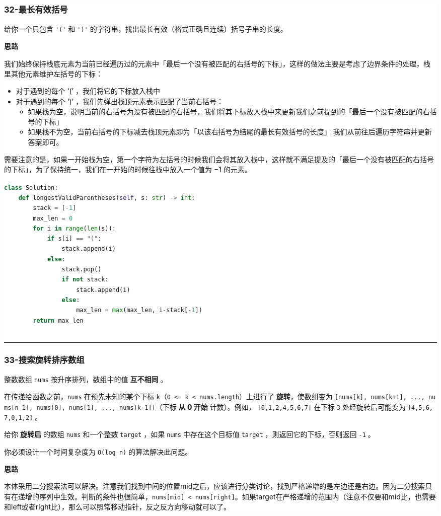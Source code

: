 


### 32-最长有效括号

给你一个只包含 `'('` 和 `')'` 的字符串，找出最长有效（格式正确且连续）括号子串的长度。

**思路**

我们始终保持栈底元素为当前已经遍历过的元素中「最后一个没有被匹配的右括号的下标」，这样的做法主要是考虑了边界条件的处理，栈里其他元素维护左括号的下标：

* 对于遇到的每个 ‘(’ ，我们将它的下标放入栈中
* 对于遇到的每个 ‘)’ ，我们先弹出栈顶元素表示匹配了当前右括号：
  * 如果栈为空，说明当前的右括号为没有被匹配的右括号，我们将其下标放入栈中来更新我们之前提到的「最后一个没有被匹配的右括号的下标」
  * 如果栈不为空，当前右括号的下标减去栈顶元素即为「以该右括号为结尾的最长有效括号的长度」
    我们从前往后遍历字符串并更新答案即可。

需要注意的是，如果一开始栈为空，第一个字符为左括号的时候我们会将其放入栈中，这样就不满足提及的「最后一个没有被匹配的右括号的下标」，为了保持统一，我们在一开始的时候往栈中放入一个值为 −1 的元素。



```python
class Solution:
    def longestValidParentheses(self, s: str) -> int:
        stack = [-1]
        max_len = 0
        for i in range(len(s)):
            if s[i] == "(":
                stack.append(i)
            else:
                stack.pop()
                if not stack:
                    stack.append(i)
                else:
                    max_len = max(max_len, i-stack[-1])
        return max_len
        
```

---



### 33-搜索旋转排序数组

整数数组 `nums` 按升序排列，数组中的值 **互不相同** 。

在传递给函数之前，`nums` 在预先未知的某个下标 `k`（`0 <= k < nums.length`）上进行了 **旋转**，使数组变为 `[nums[k], nums[k+1], ..., nums[n-1], nums[0], nums[1], ..., nums[k-1]]`（下标 **从 0 开始** 计数）。例如， `[0,1,2,4,5,6,7]` 在下标 `3` 处经旋转后可能变为 `[4,5,6,7,0,1,2]` 。

给你 **旋转后** 的数组 `nums` 和一个整数 `target` ，如果 `nums` 中存在这个目标值 `target` ，则返回它的下标，否则返回 `-1` 。

你必须设计一个时间复杂度为 `O(log n)` 的算法解决此问题。

**思路**

本体采用二分搜索法可以解决。注意我们找到中间的位置mid之后，应该进行分类讨论，找到严格递增的是左边还是右边。因为二分搜索只有在递增的序列中生效。判断的条件也很简单，`nums[mid] < nums[right]`。如果target在严格递增的范围内（注意不仅要和mid比，也需要和left或者right比），那么可以照常移动指针，反之反方向移动就可以了。
